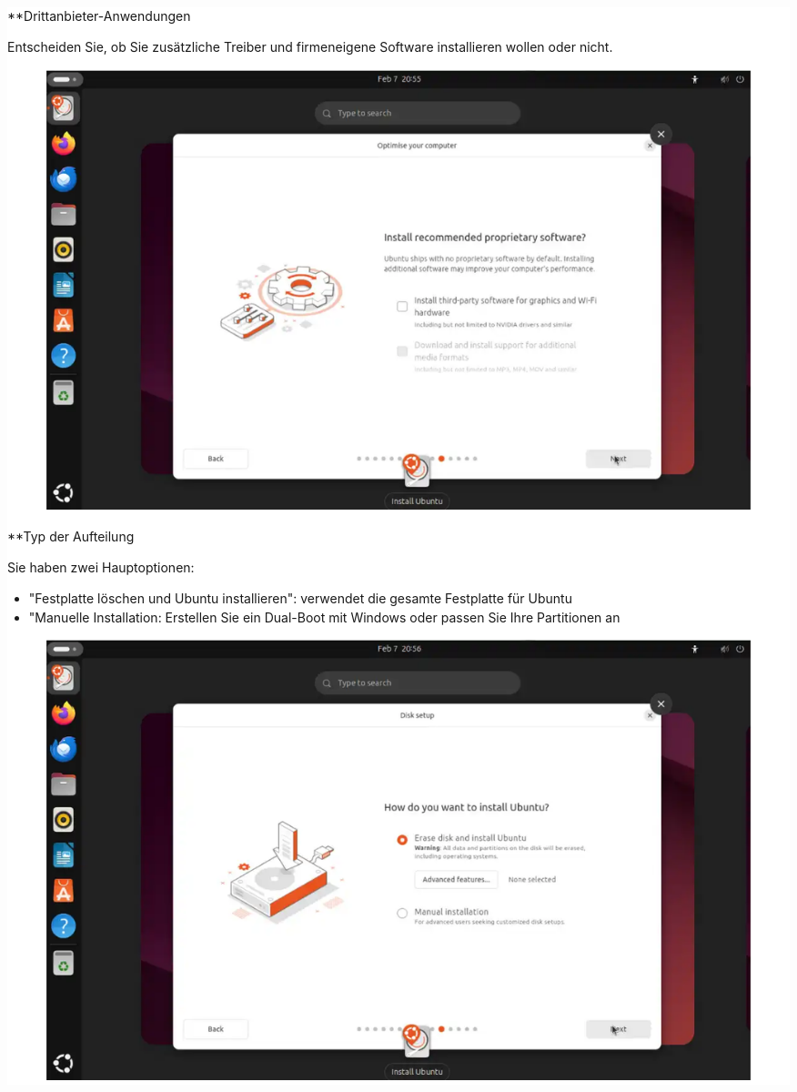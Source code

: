 **Drittanbieter-Anwendungen

Entscheiden Sie, ob Sie zusätzliche Treiber und firmeneigene Software installieren wollen oder nicht.

![Installation applications tierces](assets/fr/14.webp)

**Typ der Aufteilung

Sie haben zwei Hauptoptionen:


- "Festplatte löschen und Ubuntu installieren": verwendet die gesamte Festplatte für Ubuntu
- "Manuelle Installation: Erstellen Sie ein Dual-Boot mit Windows oder passen Sie Ihre Partitionen an

![Choix du partitionnement](assets/fr/15.webp)
